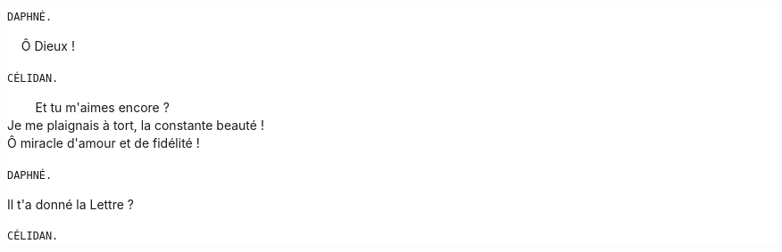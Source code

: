     DAPHNÉ.
    Ô Dieux !  

    CÉLIDAN.
        Et tu m'aimes encore ?  
Je me plaignais à tort, la constante beauté !  
Ô miracle d'amour et de fidélité !  

    DAPHNÉ.
Il t'a donné la Lettre ?  

    CÉLIDAN.

